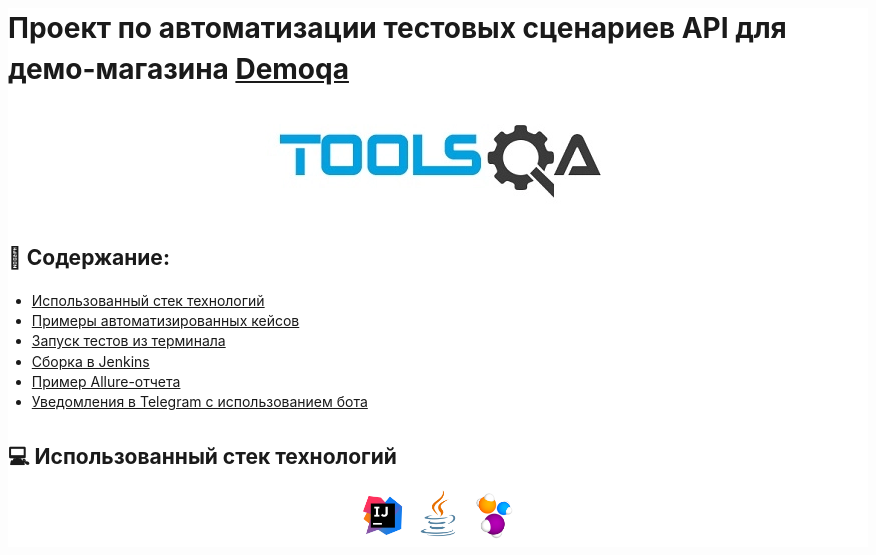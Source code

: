 # Проект по автоматизации тестовых сценариев API для демо-магазина [Demoqa](https://demoqa.com)
<p align="center">
<img title="Demoqa" src="media/logo/Toolsqa-logo.png">

## :pushpin: Содержание:

- [Использованный стек технологий](#computer-использованный-стек-технологий)
- [Примеры автоматизированных кейсов](#примеры-автоматизированных-кейсов)
- [Запуск тестов из терминала](#arrow_forward-запуск-тестов-из-терминала)
- [Сборка в Jenkins](#сборка-в-jenkins)
- [Пример Allure-отчета](#пример-allure-отчета)
- [Уведомления в Telegram с использованием бота](#уведомления-в-telegram-с-использованием-бота)

## :computer: Использованный стек технологий

<p align="center">
<a href="https://www.jetbrains.com/idea/"><img width="6%" title="IntelliJ IDEA" src="media/logo/Intelij_IDEA.svg"></a>
<a href="https://www.java.com/"><img width="6%" title="Java" src="media/logo/Java.svg"></a>
<a href="https://selenide.org/"><img width="6%" title="Selenide" src="media/logo/Selenide.svg"></a>